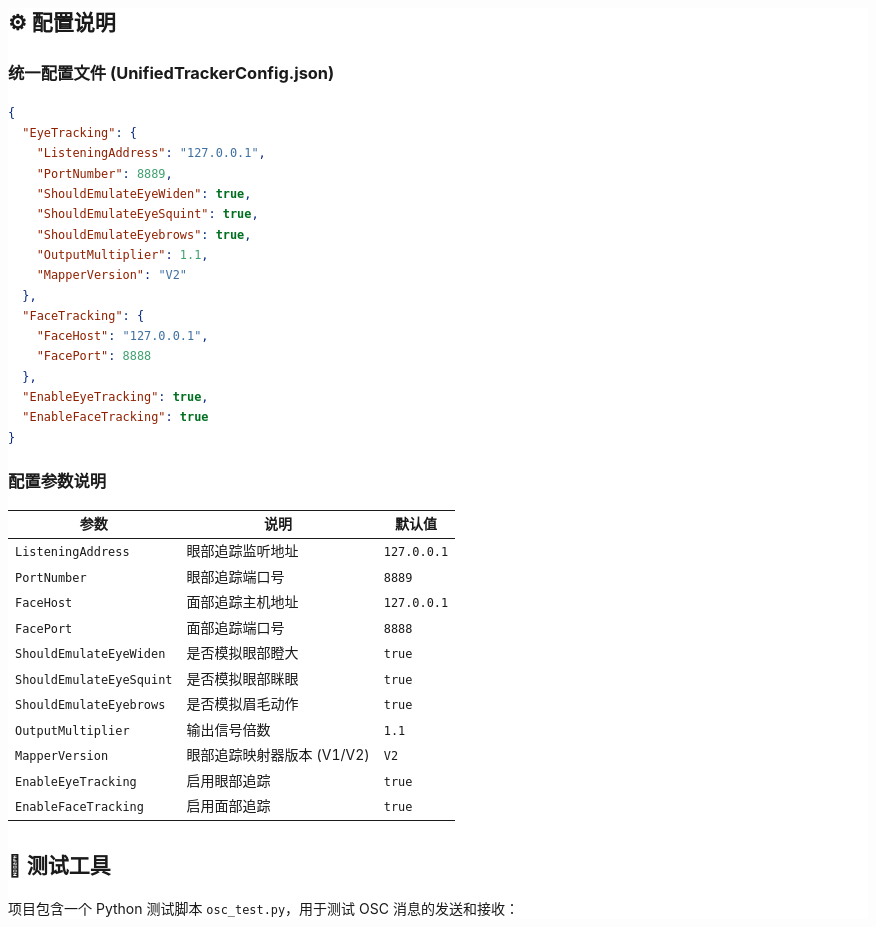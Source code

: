 ## ⚙️ 配置说明

### 统一配置文件 (UnifiedTrackerConfig.json)

```json
{
  "EyeTracking": {
    "ListeningAddress": "127.0.0.1",
    "PortNumber": 8889,
    "ShouldEmulateEyeWiden": true,
    "ShouldEmulateEyeSquint": true,
    "ShouldEmulateEyebrows": true,
    "OutputMultiplier": 1.1,
    "MapperVersion": "V2"
  },
  "FaceTracking": {
    "FaceHost": "127.0.0.1",
    "FacePort": 8888
  },
  "EnableEyeTracking": true,
  "EnableFaceTracking": true
}
```

### 配置参数说明

| 参数 | 说明 | 默认值 |
|------|------|--------|
| `ListeningAddress` | 眼部追踪监听地址 | `127.0.0.1` |
| `PortNumber` | 眼部追踪端口号 | `8889` |
| `FaceHost` | 面部追踪主机地址 | `127.0.0.1` |
| `FacePort` | 面部追踪端口号 | `8888` |
| `ShouldEmulateEyeWiden` | 是否模拟眼部瞪大 | `true` |
| `ShouldEmulateEyeSquint` | 是否模拟眼部眯眼 | `true` |
| `ShouldEmulateEyebrows` | 是否模拟眉毛动作 | `true` |
| `OutputMultiplier` | 输出信号倍数 | `1.1` |
| `MapperVersion` | 眼部追踪映射器版本 (V1/V2) | `V2` |
| `EnableEyeTracking` | 启用眼部追踪 | `true` |
| `EnableFaceTracking` | 启用面部追踪 | `true` |

## 🧪 测试工具

项目包含一个 Python 测试脚本 `osc_test.py`，用于测试 OSC 消息的发送和接收：
